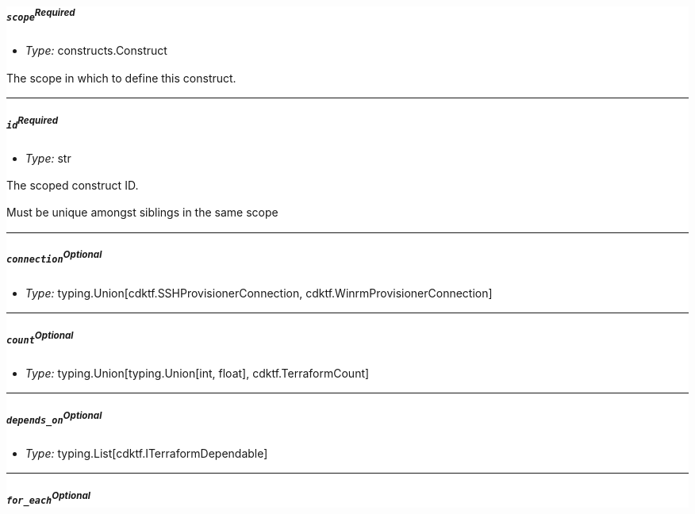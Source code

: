 
##### `scope`<sup>Required</sup> <a name="scope" id="rhizo-co-terraform-provider-oci.dataOciCapacityManagementOccAvailabilityCatalog.DataOciCapacityManagementOccAvailabilityCatalog.Initializer.parameter.scope"></a>

- *Type:* constructs.Construct

The scope in which to define this construct.

---

##### `id`<sup>Required</sup> <a name="id" id="rhizo-co-terraform-provider-oci.dataOciCapacityManagementOccAvailabilityCatalog.DataOciCapacityManagementOccAvailabilityCatalog.Initializer.parameter.id"></a>

- *Type:* str

The scoped construct ID.

Must be unique amongst siblings in the same scope

---

##### `connection`<sup>Optional</sup> <a name="connection" id="rhizo-co-terraform-provider-oci.dataOciCapacityManagementOccAvailabilityCatalog.DataOciCapacityManagementOccAvailabilityCatalog.Initializer.parameter.connection"></a>

- *Type:* typing.Union[cdktf.SSHProvisionerConnection, cdktf.WinrmProvisionerConnection]

---

##### `count`<sup>Optional</sup> <a name="count" id="rhizo-co-terraform-provider-oci.dataOciCapacityManagementOccAvailabilityCatalog.DataOciCapacityManagementOccAvailabilityCatalog.Initializer.parameter.count"></a>

- *Type:* typing.Union[typing.Union[int, float], cdktf.TerraformCount]

---

##### `depends_on`<sup>Optional</sup> <a name="depends_on" id="rhizo-co-terraform-provider-oci.dataOciCapacityManagementOccAvailabilityCatalog.DataOciCapacityManagementOccAvailabilityCatalog.Initializer.parameter.dependsOn"></a>

- *Type:* typing.List[cdktf.ITerraformDependable]

---

##### `for_each`<sup>Optional</sup> <a name="for_each" id="rhizo-co-terraform-provider-oci.dataOciCapacityManagementOccAvailabilityCatalog.DataOciCapacityManagementOccAvailabilityCatalog.Initializer.parameter.forEach"></a>
